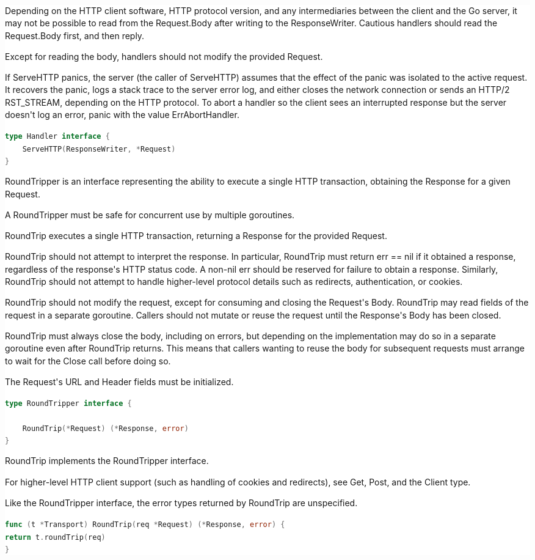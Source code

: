 Depending on the HTTP client software, HTTP protocol version, and any intermediaries between the client and the Go server, it may not be possible to read from the Request.Body after writing to the ResponseWriter. Cautious handlers should read the Request.Body first, and then reply.

Except for reading the body, handlers should not modify the provided Request.

If ServeHTTP panics, the server (the caller of ServeHTTP) assumes that the effect of the panic was isolated to the active request.
It recovers the panic, logs a stack trace to the server error log, and either closes the network connection or sends an HTTP/2 RST_STREAM, depending on the HTTP protocol.
To abort a handler so the client sees an interrupted response but the server doesn't log an error, panic with the value ErrAbortHandler.

```go
type Handler interface {
	ServeHTTP(ResponseWriter, *Request)
}
```

RoundTripper is an interface representing the ability to execute a single HTTP transaction, obtaining the Response for a given Request.

A RoundTripper must be safe for concurrent use by multiple goroutines.

RoundTrip executes a single HTTP transaction, returning a Response for the provided Request.

RoundTrip should not attempt to interpret the response.
In particular, RoundTrip must return err == nil if it obtained a response, regardless of the response's HTTP status code.
A non-nil err should be reserved for failure to obtain a response.
Similarly, RoundTrip should not attempt to handle higher-level protocol details such as redirects, authentication, or cookies.

RoundTrip should not modify the request, except for consuming and closing the Request's Body. RoundTrip may read fields of the request in a separate goroutine.
Callers should not mutate or reuse the request until the Response's Body has been closed.

RoundTrip must always close the body, including on errors, but depending on the implementation may do so in a separate goroutine even after RoundTrip returns.
This means that callers wanting to reuse the body for subsequent requests must arrange to wait for the Close call before doing so.

The Request's URL and Header fields must be initialized.

```go
type RoundTripper interface {

	RoundTrip(*Request) (*Response, error)
}
```

RoundTrip implements the RoundTripper interface.

For higher-level HTTP client support (such as handling of cookies and redirects), see Get, Post, and the Client type.

Like the RoundTripper interface, the error types returned by RoundTrip are unspecified.

```go
func (t *Transport) RoundTrip(req *Request) (*Response, error) {
return t.roundTrip(req)
}
```
